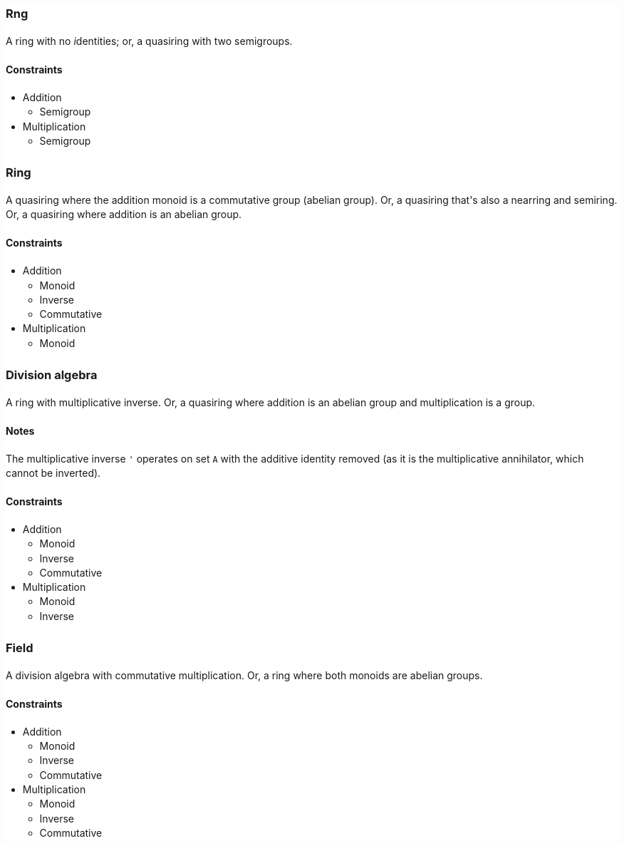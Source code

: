### Rng

A ring with no *i*dentities; or, a quasiring with two semigroups.

#### Constraints

- Addition
  - Semigroup
- Multiplication
  - Semigroup

### Ring

A quasiring where the addition monoid is a commutative group (abelian group). Or, a quasiring that's also a nearring and semiring. Or, a quasiring where addition is an abelian group.

#### Constraints

- Addition
  - Monoid
  - Inverse
  - Commutative
- Multiplication
  - Monoid

### Division algebra

A ring with multiplicative inverse. Or, a quasiring where addition is an abelian group and multiplication is a group.

#### Notes

The multiplicative inverse `'` operates on set `A` with the additive identity removed (as it is the multiplicative annihilator, which cannot be inverted).

#### Constraints

- Addition
  - Monoid
  - Inverse
  - Commutative
- Multiplication
  - Monoid
  - Inverse

### Field

A division algebra with commutative multiplication. Or, a ring where both monoids are abelian groups.

#### Constraints

- Addition
  - Monoid
  - Inverse
  - Commutative
- Multiplication
  - Monoid
  - Inverse
  - Commutative
